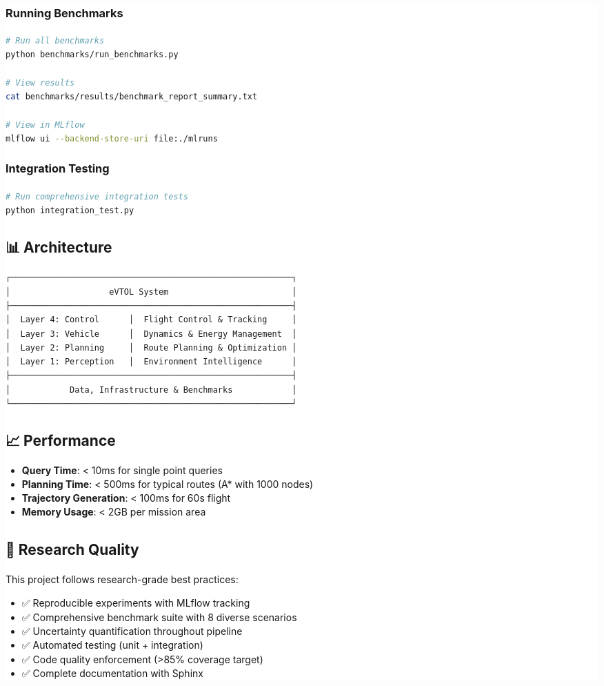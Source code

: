 ### Running Benchmarks

```bash
# Run all benchmarks
python benchmarks/run_benchmarks.py

# View results
cat benchmarks/results/benchmark_report_summary.txt

# View in MLflow
mlflow ui --backend-store-uri file:./mlruns
```

### Integration Testing

```bash
# Run comprehensive integration tests
python integration_test.py
```

## 📊 Architecture

```
┌─────────────────────────────────────────────────────────┐
│                    eVTOL System                         │
├─────────────────────────────────────────────────────────┤
│  Layer 4: Control      │  Flight Control & Tracking     │
│  Layer 3: Vehicle      │  Dynamics & Energy Management  │
│  Layer 2: Planning     │  Route Planning & Optimization │
│  Layer 1: Perception   │  Environment Intelligence      │
├─────────────────────────────────────────────────────────┤
│            Data, Infrastructure & Benchmarks            │
└─────────────────────────────────────────────────────────┘
```

## 📈 Performance

- **Query Time**: < 10ms for single point queries
- **Planning Time**: < 500ms for typical routes (A* with 1000 nodes)
- **Trajectory Generation**: < 100ms for 60s flight
- **Memory Usage**: < 2GB per mission area

## 🔬 Research Quality

This project follows research-grade best practices:

- ✅ Reproducible experiments with MLflow tracking
- ✅ Comprehensive benchmark suite with 8 diverse scenarios
- ✅ Uncertainty quantification throughout pipeline
- ✅ Automated testing (unit + integration)
- ✅ Code quality enforcement (>85% coverage target)
- ✅ Complete documentation with Sphinx
